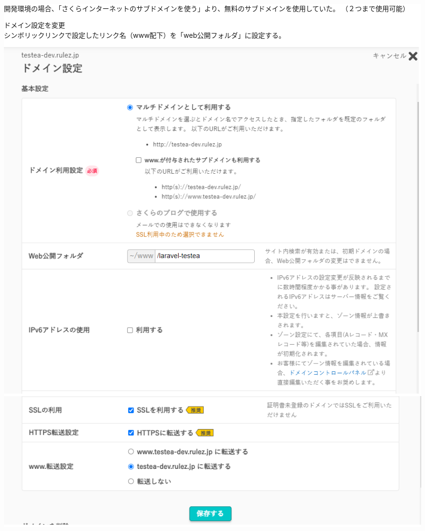 開発環境の場合、「さくらインターネットのサブドメインを使う」より、無料のサブドメインを使用していた。
（２つまで使用可能）  


ドメイン設定を変更  
シンボリックリンクで設定したリンク名（www配下）を「web公開フォルダ」に設定する。

![](./img/13_さくらのサーバー構築(開発SV)/06.png)
![](./img/13_さくらのサーバー構築(開発SV)/07.png)
